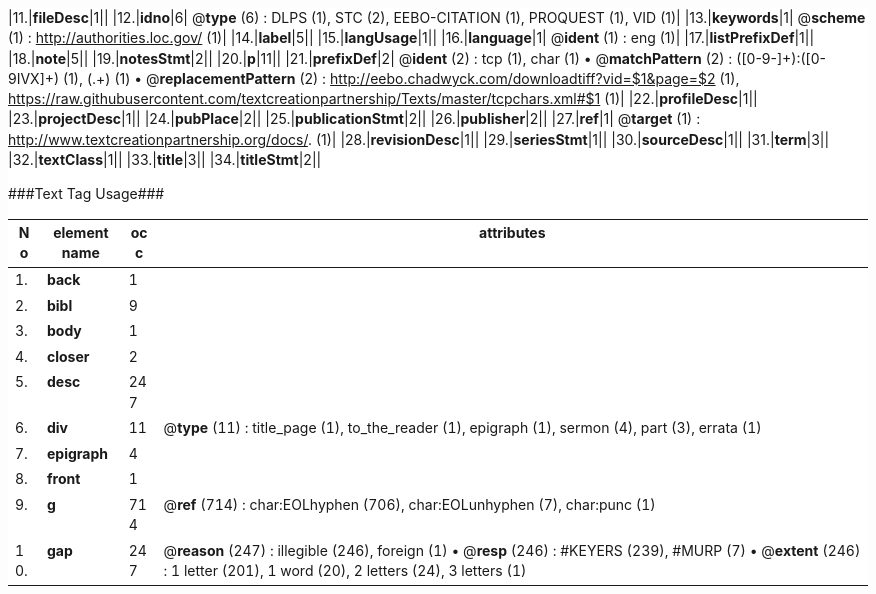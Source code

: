 |11.|__fileDesc__|1||
|12.|__idno__|6| @__type__ (6) : DLPS (1), STC (2), EEBO-CITATION (1), PROQUEST (1), VID (1)|
|13.|__keywords__|1| @__scheme__ (1) : http://authorities.loc.gov/ (1)|
|14.|__label__|5||
|15.|__langUsage__|1||
|16.|__language__|1| @__ident__ (1) : eng (1)|
|17.|__listPrefixDef__|1||
|18.|__note__|5||
|19.|__notesStmt__|2||
|20.|__p__|11||
|21.|__prefixDef__|2| @__ident__ (2) : tcp (1), char (1)  •  @__matchPattern__ (2) : ([0-9\-]+):([0-9IVX]+) (1), (.+) (1)  •  @__replacementPattern__ (2) : http://eebo.chadwyck.com/downloadtiff?vid=$1&page=$2 (1), https://raw.githubusercontent.com/textcreationpartnership/Texts/master/tcpchars.xml#$1 (1)|
|22.|__profileDesc__|1||
|23.|__projectDesc__|1||
|24.|__pubPlace__|2||
|25.|__publicationStmt__|2||
|26.|__publisher__|2||
|27.|__ref__|1| @__target__ (1) : http://www.textcreationpartnership.org/docs/. (1)|
|28.|__revisionDesc__|1||
|29.|__seriesStmt__|1||
|30.|__sourceDesc__|1||
|31.|__term__|3||
|32.|__textClass__|1||
|33.|__title__|3||
|34.|__titleStmt__|2||


###Text Tag Usage###

|No|element name|occ|attributes|
|---|---|---|---|
|1.|__back__|1||
|2.|__bibl__|9||
|3.|__body__|1||
|4.|__closer__|2||
|5.|__desc__|247||
|6.|__div__|11| @__type__ (11) : title_page (1), to_the_reader (1), epigraph (1), sermon (4), part (3), errata (1)|
|7.|__epigraph__|4||
|8.|__front__|1||
|9.|__g__|714| @__ref__ (714) : char:EOLhyphen (706), char:EOLunhyphen (7), char:punc (1)|
|10.|__gap__|247| @__reason__ (247) : illegible (246), foreign (1)  •  @__resp__ (246) : #KEYERS (239), #MURP (7)  •  @__extent__ (246) : 1 letter (201), 1 word (20), 2 letters (24), 3 letters (1)|